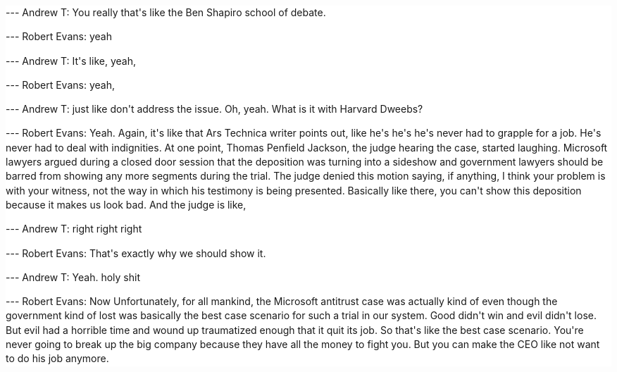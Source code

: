 --- Andrew T:
You really 
that's like the Ben Shapiro school of debate.

--- Robert Evans:
yeah

--- Andrew T:
It's like, 
yeah, 

--- Robert Evans:
yeah, 

--- Andrew T:
just like 
don't address the issue.
Oh, yeah. 
What is it with Harvard Dweebs? 

--- Robert Evans:
Yeah.
Again, it's like that Ars Technica writer points out, like 
he's 
he's
he's never had to grapple for a job.
He's never had to deal with indignities.
At one point, Thomas Penfield Jackson, 
the judge hearing the case, started laughing.
Microsoft lawyers argued during a closed door session
that the deposition was turning into a sideshow 
and government lawyers should be barred 
from showing any more segments during the trial.
The judge denied this motion saying, if anything,
I think your problem is with your witness,
not the way in which his testimony is being presented.
Basically like there, 
you can't show this deposition
because it makes us look bad.
And the judge is like, 

--- Andrew T:
right right right

--- Robert Evans:
That's exactly why we should show it. 

--- Andrew T:
Yeah.
holy shit

--- Robert Evans:
Now 
Unfortunately, for all mankind,
the Microsoft antitrust case was actually kind of 
even though the government kind of lost was
basically the best case scenario for such a trial in our system.
Good didn't win and evil didn't lose.
But evil had a horrible time and wound up traumatized enough
that it quit its job.
So that's like the best case scenario.
You're never going to break up the big company
because they have all the money to fight you.
But you can make the CEO like 
not want to do his job anymore.
